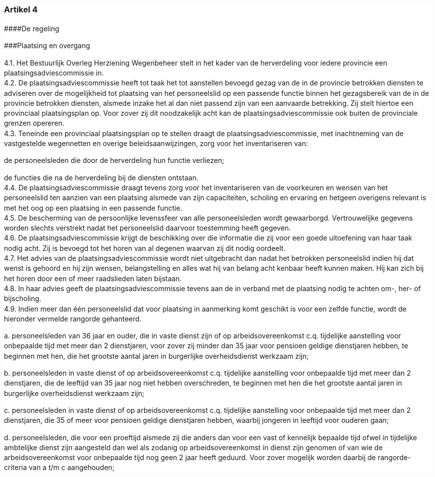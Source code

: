 ### Artikel  4  

####De regeling

###Plaatsing en overgang

4.1.  Het Bestuurlijk Overleg Herziening Wegenbeheer stelt in het kader van de herverdeling voor iedere provincie een plaatsingsadviescommissie in.   
4.2.  De plaatsingsadviescommissie heeft tot taak het tot aanstellen bevoegd gezag van de in de provincie betrokken diensten te adviseren over de mogelijkheid tot plaatsing van het personeelslid op een passende functie binnen het gezagsbereik van de in de provincie betrokken diensten, alsmede inzake het al dan niet passend zijn van een aanvaarde betrekking. Zij stelt hiertoe een provinciaal plaatsingsplan op. Voor zover zij dit noodzakelijk acht kan de plaatsingsadviescommissie ook buiten de provinciale grenzen opereren.   
4.3.  Teneinde een provinciaal plaatsingsplan op te stellen draagt de plaatsingsadviescommissie, met inachtneming van de vastgestelde wegennetten en overige beleidsaanwijzingen, zorg voor het inventariseren van: 

de personeelsleden die door de herverdeling hun functie verliezen;  

de functies die na de herverdeling bij de diensten ontstaan.     
4.4.  De plaatsingsadviescommissie draagt tevens zorg voor het inventariseren van de voorkeuren en wensen van het personeelslid ten aanzien van een plaatsing alsmede van zijn capaciteiten, scholing en ervaring en hetgeen overigens relevant is met het oog op een plaatsing in een passende functie.   
4.5.  De bescherming van de persoonlijke levenssfeer van alle personeelsleden wordt gewaarborgd. Vertrouwelijke gegevens worden slechts verstrekt nadat het personeelslid daarvoor toestemming heeft gegeven.   
4.6.  De plaatsingsadviescommissie krijgt de beschikking over die informatie die zij voor een goede uitoefening van haar taak nodig acht. Zij is bevoegd tot het horen van al degenen waarvan zij dit nodig oordeelt.   
4.7.  Het advies van de plaatsingsadviescommissie wordt niet uitgebracht dan nadat het betrokken personeelslid indien hij dat wenst is gehoord en hij zijn wensen, belangstelling en alles wat hij van belang acht kenbaar heeft kunnen maken. Hij kan zich bij het horen door een of meer raadslieden laten bijstaan.   
4.8.  In haar advies geeft de plaatsingsadviescommissie tevens aan de in verband met de plaatsing nodig te achten om-, her- of bijscholing.   
4.9.  Indien meer dan één personeelslid dat voor plaatsing in aanmerking komt geschikt is voor een zelfde functie, wordt de hieronder vermelde rangorde gehanteerd. 

a. personeelsleden van 36 jaar en ouder, die in vaste dienst zijn of op arbeidsovereenkomst c.q. tijdelijke aanstelling voor onbepaalde tijd met meer dan 2 dienstjaren, voor zover zij minder dan 35 jaar voor pensioen geldige dienstjaren hebben, te beginnen met hen, die het grootste aantal jaren in burgerlijke overheidsdienst werkzaam zijn;  

b. personeelsleden in vaste dienst of op arbeidsovereenkomst c.q. tijdelijke aanstelling voor onbepaalde tijd met meer dan 2 dienstjaren, die de leeftijd van 35 jaar nog niet hebben overschreden, te beginnen met hen die het grootste aantal jaren in burgerlijke overheidsdienst werkzaam zijn;  

c. personeelsleden in vaste dienst of op arbeidsovereenkomst c.q. tijdelijke aanstelling voor onbepaalde tijd met meer dan 2 dienstjaren, die 35 of meer voor pensioen geldige dienstjaren hebben, waarbij jongeren in leeftijd voor ouderen gaan;  

d. personeelsleden, die voor een proeftijd alsmede zij die anders dan voor een vast of kennelijk bepaalde tijd ofwel in tijdelijke ambtelijke dienst zijn aangesteld dan wel als zodanig op arbeidsovereenkomst in dienst zijn genomen of van wie de arbeidsovereenkomst voor onbepaalde tijd nog geen 2 jaar heeft geduurd. Voor zover mogelijk worden daarbij de rangorde-criteria van a t/m c aangehouden;  
